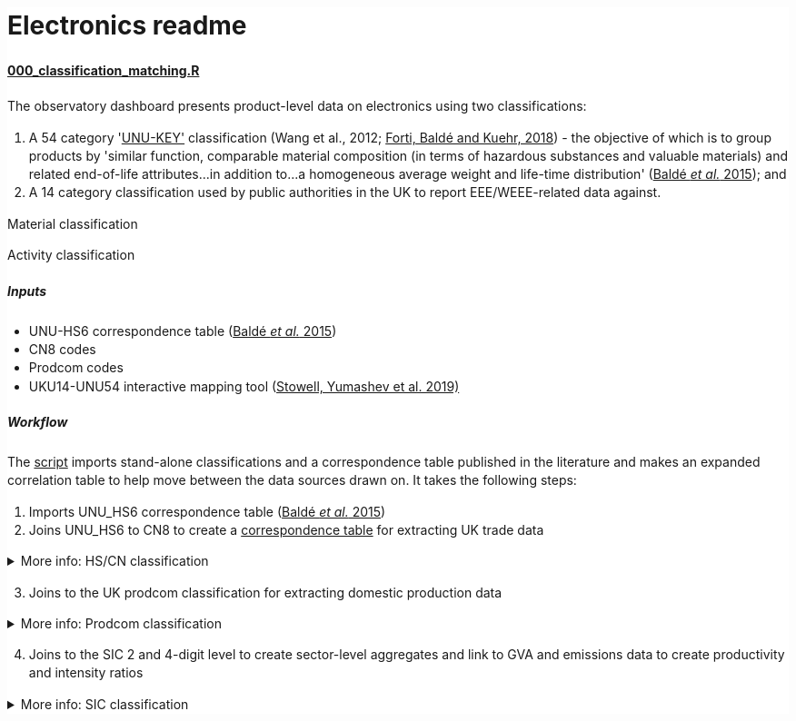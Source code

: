 # Electronics readme

#### [000_classification_matching.R](https://github.com/OliverLysa/observatory/blob/main/scripts/electronics/000_classification_matching.R)

The observatory dashboard presents product-level data on electronics using two classifications:

1.  A 54 category '[UNU-KEY'](https://github.com/OliverLysa/observatory/blob/main/classifications/classifications/UNU.xlsx) classification (Wang et al., 2012; [Forti, Baldé and Kuehr, 2018](https://collections.unu.edu/eserv/UNU:6477/RZ_EWaste_Guidelines_LoRes.pdf)) - the objective of which is to group products by 'similar function, comparable material composition (in terms of hazardous substances and valuable materials) and related end-of-life attributes...in addition to...a homogeneous average weight and life-time distribution' ([Baldé *et al.* 2015](https://i.unu.edu/media/ias.unu.edu-en/project/2238/E-waste-Guidelines_Partnership_2015.pdf)); and
2.  A 14 category classification used by public authorities in the UK to report EEE/WEEE-related data against.

Material classification

Activity classification

##### Inputs

-   UNU-HS6 correspondence table ([Baldé *et al.* 2015](https://i.unu.edu/media/ias.unu.edu-en/project/2238/E-waste-Guidelines_Partnership_2015.pdf))
-   CN8 codes
-   Prodcom codes
-   UKU14-UNU54 interactive mapping tool ([Stowell, Yumashev et al. 2019)](https://www.research.lancs.ac.uk/portal/en/datasets/wot-insights-into-the-flows-and-fates-of-ewaste-in-the-uk(3465c4c6-6e46-4ec5-aa3a-fe13da51661d).html)

##### Workflow

The [script](https://github.com/OliverLysa/observatory/blob/main/scripts/classification_matching/UNU_classification_matching.R) imports stand-alone classifications and a correspondence table published in the literature and makes an expanded correlation table to help move between the data sources drawn on. It takes the following steps:

1.  Imports UNU_HS6 correspondence table ([Baldé *et al.* 2015](https://i.unu.edu/media/ias.unu.edu-en/project/2238/E-waste-Guidelines_Partnership_2015.pdf))
2.  Joins UNU_HS6 to CN8 to create a [correspondence table](https://github.com/OliverLysa/observatory/blob/main/classifications/concordance_tables/UNU_2_CN8_2_PRODCOM_SIC.csv) for extracting UK trade data

<details><summary>More info: HS/CN classification</summary></details>

3.  Joins to the UK prodcom classification for extracting domestic production data

<details><summary>More info: Prodcom classification</summary></details>

4.  Joins to the SIC 2 and 4-digit level to create sector-level aggregates and link to GVA and emissions data to create productivity and intensity ratios

<details><summary>More info: SIC classification</summary></details>
